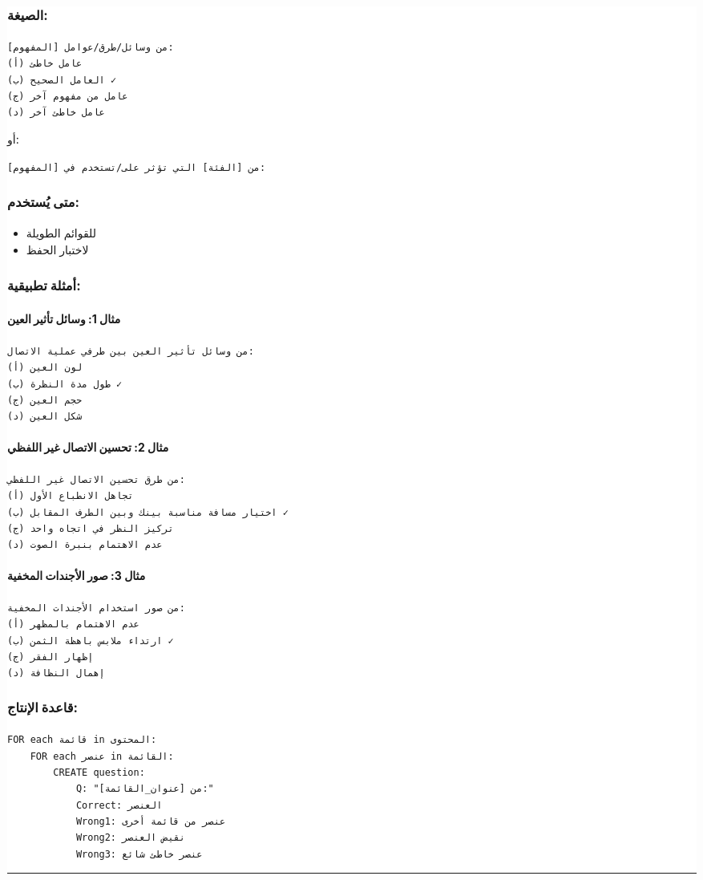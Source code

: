 ### **الصيغة:**
```
من وسائل/طرق/عوامل [المفهوم]:
(أ) عامل خاطئ
(ب) العامل الصحيح ✓
(ج) عامل من مفهوم آخر
(د) عامل خاطئ آخر
```

أو:
```
من [الفئة] التي تؤثر على/تستخدم في [المفهوم]:
```

### **متى يُستخدم:**
- للقوائم الطويلة
- لاختبار الحفظ

### **أمثلة تطبيقية:**

#### **مثال 1: وسائل تأثير العين**
```
من وسائل تأثير العين بين طرفي عملية الاتصال:
(أ) لون العين
(ب) طول مدة النظرة ✓
(ج) حجم العين
(د) شكل العين
```

#### **مثال 2: تحسين الاتصال غير اللفظي**
```
من طرق تحسين الاتصال غير اللفظي:
(أ) تجاهل الانطباع الأول
(ب) اختيار مسافة مناسبة بينك وبين الطرف المقابل ✓
(ج) تركيز النظر في اتجاه واحد
(د) عدم الاهتمام بنبرة الصوت
```

#### **مثال 3: صور الأجندات المخفية**
```
من صور استخدام الأجندات المخفية:
(أ) عدم الاهتمام بالمظهر
(ب) ارتداء ملابس باهظة الثمن ✓
(ج) إظهار الفقر
(د) إهمال النظافة
```

### **قاعدة الإنتاج:**
```
FOR each قائمة in المحتوى:
    FOR each عنصر in القائمة:
        CREATE question:
            Q: "من [عنوان_القائمة]:"
            Correct: العنصر
            Wrong1: عنصر من قائمة أخرى
            Wrong2: نقيض العنصر
            Wrong3: عنصر خاطئ شائع
```

---